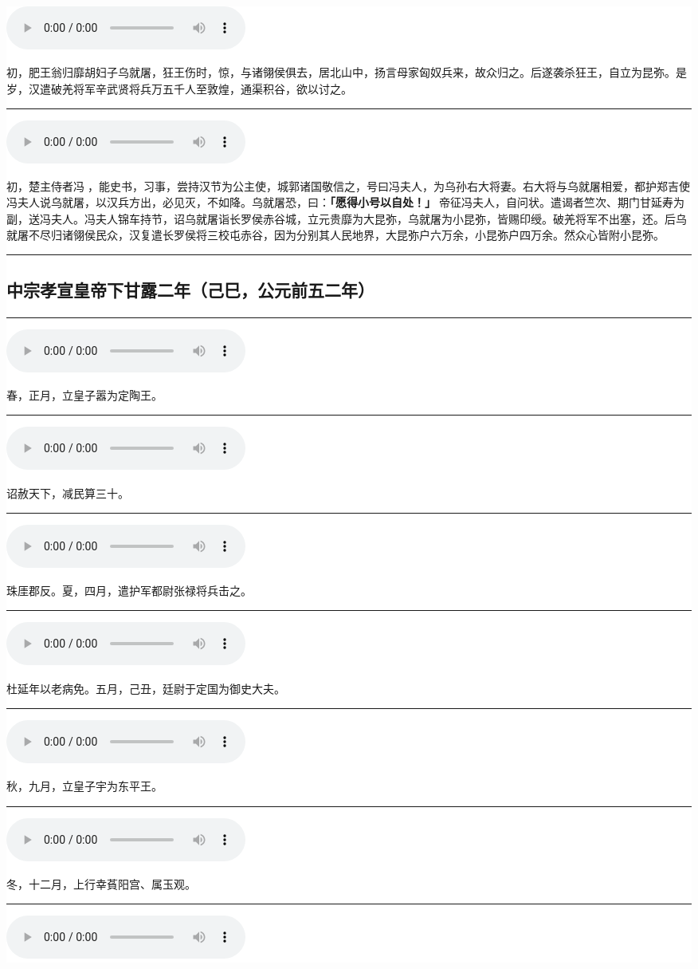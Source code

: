 ![](assets/audios/027/48.mp3)

初，肥王翁归靡胡妇子乌就屠，狂王伤时，惊，与诸翎侯俱去，居北山中，扬言母家匈奴兵来，故众归之。后遂袭杀狂王，自立为昆弥。是岁，汉遣破羌将军辛武贤将兵万五千人至敦煌，通渠积谷，欲以讨之。

---

![](assets/audios/027/49.mp3)

初，楚主侍者冯 ，能史书，习事，尝持汉节为公主使，城郭诸国敬信之，号曰冯夫人，为乌孙右大将妻。右大将与乌就屠相爱，都护郑吉使冯夫人说乌就屠，以汉兵方出，必见灭，不如降。乌就屠恐，曰：__「愿得小号以自处！」__ 帝征冯夫人，自问状。遣谒者竺次、期门甘延寿为副，送冯夫人。冯夫人锦车持节，诏乌就屠诣长罗侯赤谷城，立元贵靡为大昆弥，乌就屠为小昆弥，皆赐印绶。破羌将军不出塞，还。后乌就屠不尽归诸翎侯民众，汉复遣长罗侯将三校屯赤谷，因为分别其人民地界，大昆弥户六万余，小昆弥户四万余。然众心皆附小昆弥。

---

## 中宗孝宣皇帝下甘露二年（己巳，公元前五二年）

---

![](assets/audios/027/51.mp3)

春，正月，立皇子嚣为定陶王。

---

![](assets/audios/027/52.mp3)

诏赦天下，减民算三十。

---

![](assets/audios/027/53.mp3)

珠厓郡反。夏，四月，遣护军都尉张禄将兵击之。

---

![](assets/audios/027/54.mp3)

杜延年以老病免。五月，己丑，廷尉于定国为御史大夫。

---

![](assets/audios/027/55.mp3)

秋，九月，立皇子宇为东平王。

---

![](assets/audios/027/56.mp3)

冬，十二月，上行幸萯阳宫、属玉观。

---

![](assets/audios/027/57.mp3)
